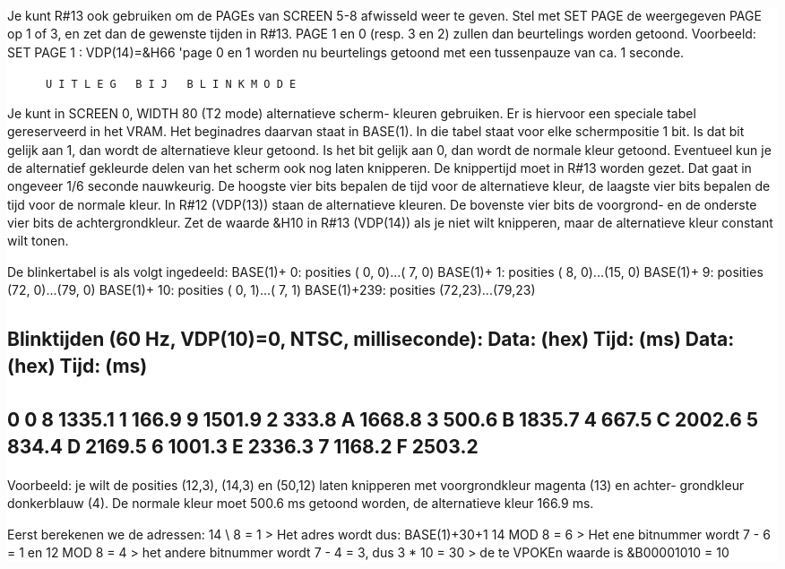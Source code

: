 Je  kunt  R#13  ook  gebruiken  om de  PAGEs van  SCREEN 5-8 
afwisseld  weer te  geven. Stel  met SET PAGE de weergegeven 
PAGE op  1 of 3, en zet dan de gewenste tijden in R#13. PAGE 
1 en 0 (resp. 3 en 2) zullen dan beurtelings worden getoond. 
Voorbeeld:  SET PAGE 1 : VDP(14)=&H66 'page 0 en 1 worden nu 
beurtelings getoond met een tussenpauze van ca. 1 seconde.


          U I T L E G   B I J   B L I N K M O D E 

Je kunt in SCREEN 0, WIDTH 80 (T2 mode) alternatieve scherm- 
kleuren  gebruiken.   Er  is  hiervoor  een  speciale  tabel 
gereserveerd  in het  VRAM. Het  beginadres daarvan staat in 
BASE(1). In  die tabel  staat voor elke schermpositie 1 bit. 
Is  dat bit  gelijk aan  1, dan  wordt de alternatieve kleur 
getoond. Is het bit gelijk aan 0, dan wordt de normale kleur 
getoond. Eventueel kun je de alternatief gekleurde delen van 
het scherm  ook nog  laten knipperen. De knippertijd moet in 
R#13   worden  gezet.  Dat  gaat  in  ongeveer  1/6  seconde 
nauwkeurig. De  hoogste vier  bits bepalen  de tijd  voor de 
alternatieve  kleur, de  laagste vier  bits bepalen  de tijd 
voor  de   normale  kleur.   In  R#12   (VDP(13))  staan  de 
alternatieve kleuren. De bovenste vier bits de voorgrond- en 
de  onderste vier  bits de  achtergrondkleur. Zet  de waarde 
&H10 in  R#13 (VDP(14))  als je niet wilt knipperen, maar de 
alternatieve kleur constant wilt tonen.

De blinkertabel is als volgt ingedeeld:
BASE(1)+  0: posities ( 0, 0)...( 7, 0)
BASE(1)+  1: posities ( 8, 0)...(15, 0)
BASE(1)+  9: posities (72, 0)...(79, 0)
BASE(1)+ 10: posities ( 0, 1)...( 7, 1)
BASE(1)+239: posities (72,23)...(79,23)

Blinktijden (60 Hz, VDP(10)=0, NTSC, milliseconde):
Data: (hex)   Tijd: (ms)     Data: (hex)    Tijd: (ms)
------------------------------------------------------------ 
0             0              8              1335.1
1             166.9          9              1501.9
2             333.8          A              1668.8
3             500.6          B              1835.7
4             667.5          C              2002.6
5             834.4          D              2169.5
6             1001.3         E              2336.3
7             1168.2         F              2503.2
------------------------------------------------------------ 

Voorbeeld:  je wilt  de posities  (12,3), (14,3)  en (50,12) 
laten knipperen  met voorgrondkleur  magenta (13) en achter- 
grondkleur  donkerblauw (4).  De normale kleur moet 500.6 ms 
getoond worden, de alternatieve kleur 166.9 ms.

Eerst berekenen we de adressen:
14 \ 8 = 1     > Het adres wordt dus: BASE(1)+30+1
14 MOD 8 = 6   > Het ene bitnummer wordt 7 - 6 = 1 en
12 MOD 8 = 4   > het andere bitnummer wordt 7 - 4 = 3, dus
3 * 10 = 30    > de te VPOKEn waarde is &B00001010 = 10
